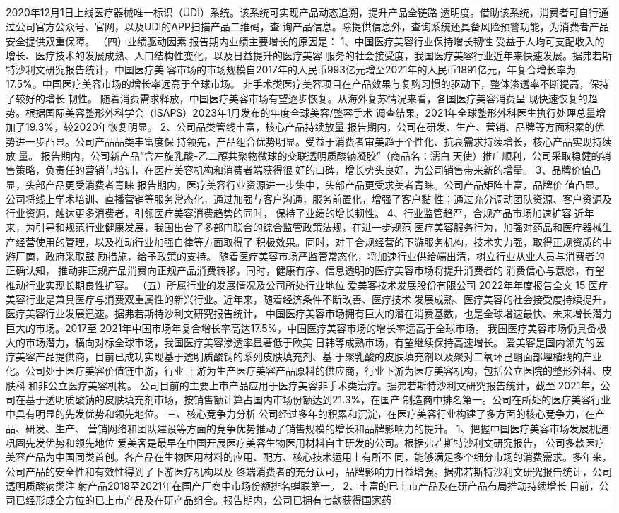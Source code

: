2020年12月1日上线医疗器械唯一标识（UDI）系统。该系统可实现产品动态追溯，提升产品全链路
透明度。借助该系统，消费者可自行通过公司官方公众号、官网，以及UDI的APP扫描产品二维码，查
询产品信息。除提供信息外，查询系统还具备风险预警功能，为消费者产品安全提供双重保障。
（四）业绩驱动因素
报告期内业绩主要增长的原因是：
1、中国医疗美容行业保持增长韧性
受益于人均可支配收入的增长、医疗技术的发展成熟、人口结构性变化，以及日益提升的医疗美容
服务的社会接受度，我国医疗美容行业近年来快速发展。据弗若斯特沙利文研究报告统计，中国医疗美
容市场的市场规模自2017年的人民币993亿元增至2021年的人民币1891亿元，年复合增长率为
17.5%。中国医疗美容市场的增长率远高于全球市场。
非手术类医疗美容项目在产品效果与复购习惯的驱动下，整体渗透率不断提高，保持了较好的增长
韧性。
随着消费需求释放，中国医疗美容市场有望逐步恢复。从海外复苏情况来看，各国医疗美容消费呈
现快速恢复的趋势。根据国际美容整形外科学会（ISAPS）2023年1月发布的年度全球美容/整容手术
调查结果，2021年全球整形外科医生执行处理总量增加了19.3%，较2020年恢复明显。
2、公司品类管线丰富，核心产品持续放量
报告期内，公司在研发、生产、营销、品牌等方面积累的优势进一步凸显。公司产品品类丰富度保
持领先，产品组合优势明显。受益于消费者审美趋于个性化、抗衰需求持续增长，核心产品实现持续放
量。
报告期内，公司新产品“含左旋乳酸-乙二醇共聚物微球的交联透明质酸钠凝胶”（商品名：濡白
天使）推广顺利，公司采取稳健的销售策略，负责任的营销与培训，在医疗美容机构和消费者端获得很
好的口碑，增长势头良好，为公司销售带来新的增量。
3、品牌价值凸显，头部产品更受消费者青睐
报告期内，医疗美容行业资源进一步集中，头部产品更受求美者青睐。公司产品矩阵丰富，品牌价
值凸显。
公司将线上学术培训、直播营销等服务常态化，通过加强与客户沟通，服务前置化，增强了客户黏
性；通过充分调动团队资源、客户资源及行业资源，触达更多消费者，引领医疗美容消费趋势的同时，
保持了业绩的增长韧性。
4、行业监管趋严，合规产品市场加速扩容
近年来，为引导和规范行业健康发展，我国出台了多部门联合的综合监管政策法规，在进一步规范
医疗美容服务行为，加强对药品和医疗器械生产经营使用的管理，以及推动行业加强自律等方面取得了
积极效果。同时，对于合规经营的下游服务机构，技术实力强，取得正规资质的中游厂商，政府采取鼓
励措施，给予政策的支持。
随着医疗美容市场严监管常态化，将加速行业供给端出清，树立行业从业人员与消费者的正确认知，
推动非正规产品消费向正规产品消费转移，同时，健康有序、信息透明的医疗美容市场将提升消费者的
消费信心与意愿，有望推动行业实现长期良性扩容。
（五）所属行业的发展情况及公司所处行业地位
爱美客技术发展股份有限公司
2022年年度报告全文
15
医疗美容行业是兼具医疗与消费双重属性的新兴行业。近年来，随着经济条件不断改善、医疗技术
发展成熟、医疗美容的社会接受度持续提升，医疗美容行业发展迅速。据弗若斯特沙利文研究报告统计，
中国医疗美容市场拥有巨大的潜在消费基数，也是全球增速最快、未来增长潜力巨大的市场。2017至
2021年中国市场年复合增长率高达17.5%，中国医疗美容市场的增长率远高于全球市场。
我国医疗美容市场仍具备极大的市场潜力，横向对标全球市场，我国医疗美容渗透率显著低于欧美
日韩等成熟市场，有望继续保持高速增长。
爱美客是国内领先的医疗美容产品提供商，目前已成功实现基于透明质酸钠的系列皮肤填充剂、基
于聚乳酸的皮肤填充剂以及聚对二氧环己酮面部埋植线的产业化。公司处于医疗美容价值链中游，行业
上游为生产医疗美容产品原料的供应商，行业下游为医疗美容机构，包括公立医院的整形外科、皮肤科
和非公立医疗美容机构。
公司目前的主要上市产品应用于医疗美容非手术类治疗。据弗若斯特沙利文研究报告统计，截至
2021年，公司在基于透明质酸钠的皮肤填充剂市场，按销售额计算占国内市场份额达到21.3%，在国产
制造商中排名第一。公司在所处的医疗美容行业中具有明显的先发优势和领先地位。
三、核心竞争力分析
公司经过多年的积累和沉淀，在医疗美容行业构建了多方面的核心竞争力，在产品、研发、生产、
营销网络和团队建设等方面的竞争优势推动了销售规模的增长和品牌影响力的提升。
1、把握中国医疗美容市场发展机遇巩固先发优势和领先地位
爱美客是最早在中国开展医疗美容生物医用材料自主研发的公司。根据弗若斯特沙利文研究报告，
公司多款医疗美容产品为中国同类首创。各产品在生物医用材料的应用、配方、核心技术运用上有所不
同，能够满足多个细分市场的消费需求。多年来，公司产品的安全性和有效性得到了下游医疗机构以及
终端消费者的充分认可，品牌影响力日益增强。据弗若斯特沙利文研究报告统计，公司透明质酸钠类注
射产品2018至2021年在国产厂商中市场份额排名蝉联第一。
2、丰富的已上市产品及在研产品布局推动持续增长
目前，公司已经形成全方位的已上市产品及在研产品组合。报告期内，公司已拥有七款获得国家药